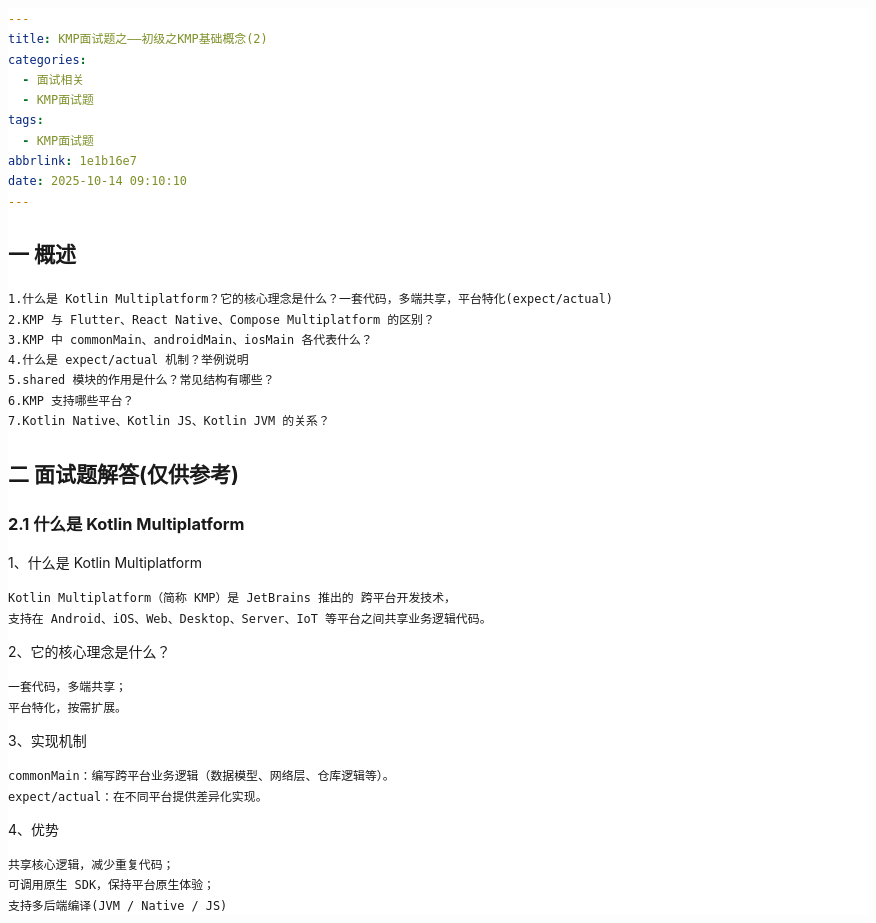 ```yaml
---
title: KMP面试题之——初级之KMP基础概念(2)
categories:
  - 面试相关
  - KMP面试题
tags:
  - KMP面试题
abbrlink: 1e1b16e7
date: 2025-10-14 09:10:10
---
```

## 一 概述

```
1.什么是 Kotlin Multiplatform？它的核心理念是什么？一套代码，多端共享，平台特化(expect/actual)
2.KMP 与 Flutter、React Native、Compose Multiplatform 的区别？
3.KMP 中 commonMain、androidMain、iosMain 各代表什么？
4.什么是 expect/actual 机制？举例说明
5.shared 模块的作用是什么？常见结构有哪些？
6.KMP 支持哪些平台？
7.Kotlin Native、Kotlin JS、Kotlin JVM 的关系？
```



## 二 面试题解答(仅供参考)

### 2.1 什么是 Kotlin Multiplatform

1、什么是 Kotlin Multiplatform

```
Kotlin Multiplatform（简称 KMP）是 JetBrains 推出的 跨平台开发技术，
支持在 Android、iOS、Web、Desktop、Server、IoT 等平台之间共享业务逻辑代码。
```

2、它的核心理念是什么？

```
一套代码，多端共享；
平台特化，按需扩展。
```

3、实现机制

```
commonMain：编写跨平台业务逻辑（数据模型、网络层、仓库逻辑等）。
expect/actual：在不同平台提供差异化实现。
```

4、优势

```
共享核心逻辑，减少重复代码；
可调用原生 SDK，保持平台原生体验；
支持多后端编译(JVM / Native / JS)
```
